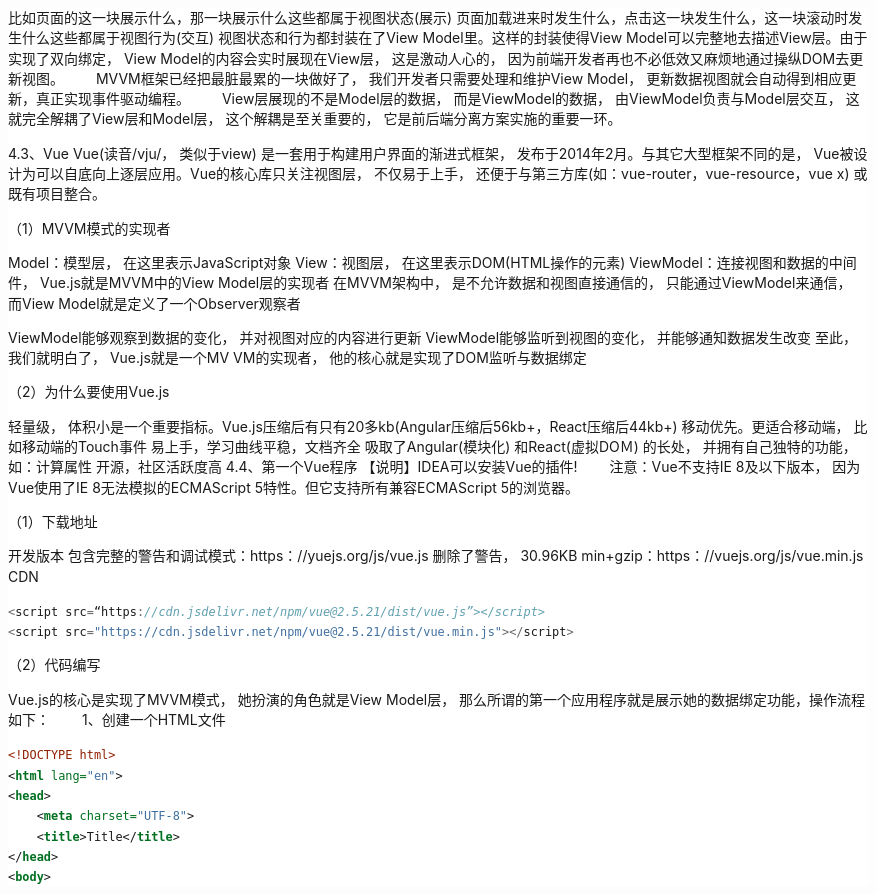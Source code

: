 比如页面的这一块展示什么，那一块展示什么这些都属于视图状态(展示)
页面加载进来时发生什么，点击这一块发生什么，这一块滚动时发生什么这些都属于视图行为(交互)
视图状态和行为都封装在了View Model里。这样的封装使得View Model可以完整地去描述View层。由于实现了双向绑定， View Model的内容会实时展现在View层， 这是激动人心的， 因为前端开发者再也不必低效又麻烦地通过操纵DOM去更新视图。
  MVVM框架已经把最脏最累的一块做好了， 我们开发者只需要处理和维护View Model， 更新数据视图就会自动得到相应更新，真正实现事件驱动编程。
  View层展现的不是Model层的数据， 而是ViewModel的数据， 由ViewModel负责与Model层交互， 这就完全解耦了View层和Model层， 这个解耦是至关重要的， 它是前后端分离方案实施的重要一环。

4.3、Vue
Vue(读音/vju/， 类似于view) 是一套用于构建用户界面的渐进式框架， 发布于2014年2月。与其它大型框架不同的是， Vue被设计为可以自底向上逐层应用。Vue的核心库只关注视图层， 不仅易于上手， 还便于与第三方库(如：vue-router，vue-resource，vue x) 或既有项目整合。

（1）MVVM模式的实现者

Model：模型层， 在这里表示JavaScript对象
View：视图层， 在这里表示DOM(HTML操作的元素)
ViewModel：连接视图和数据的中间件， Vue.js就是MVVM中的View Model层的实现者
在MVVM架构中， 是不允许数据和视图直接通信的， 只能通过ViewModel来通信， 而View Model就是定义了一个Observer观察者

ViewModel能够观察到数据的变化， 并对视图对应的内容进行更新
ViewModel能够监听到视图的变化， 并能够通知数据发生改变
至此， 我们就明白了， Vue.js就是一个MV VM的实现者， 他的核心就是实现了DOM监听与数据绑定

（2）为什么要使用Vue.js

轻量级， 体积小是一个重要指标。Vue.js压缩后有只有20多kb(Angular压缩后56kb+，React压缩后44kb+)
移动优先。更适合移动端， 比如移动端的Touch事件
易上手，学习曲线平稳，文档齐全
吸取了Angular(模块化) 和React(虚拟DOＭ) 的长处， 并拥有自己独特的功能，如：计算属性
开源，社区活跃度高
4.4、第一个Vue程序
【说明】IDEA可以安装Vue的插件!
  注意：Vue不支持IE 8及以下版本， 因为Vue使用了IE 8无法模拟的ECMAScript 5特性。但它支持所有兼容ECMAScript 5的浏览器。

（1）下载地址

开发版本
包含完整的警告和调试模式：https：//yuejs.org/js/vue.js
删除了警告， 30.96KB min+gzip：https：//vuejs.org/js/vue.min.js
CDN

```js
<script src=“https://cdn.jsdelivr.net/npm/vue@2.5.21/dist/vue.js”></script>
<script src="https://cdn.jsdelivr.net/npm/vue@2.5.21/dist/vue.min.js"></script>
```



（2）代码编写

Vue.js的核心是实现了MVVM模式， 她扮演的角色就是View Model层， 那么所谓的第一个应用程序就是展示她的数据绑定功能，操作流程如下：
  1、创建一个HTML文件

```xml
<!DOCTYPE html>
<html lang="en">
<head>
    <meta charset="UTF-8">
    <title>Title</title>
</head>
<body>
```
